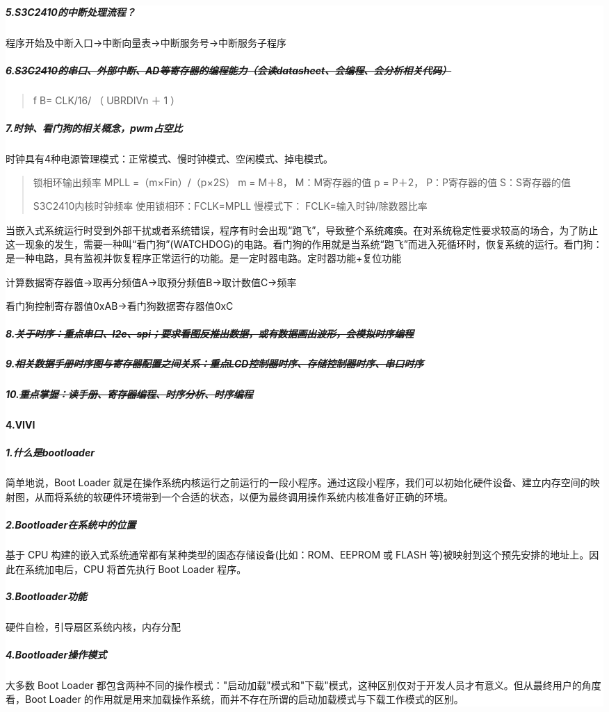 ##### 5.S3C2410的中断处理流程？

程序开始及中断入口->中断向量表->中断服务号->中断服务子程序

##### 6.~~S3C2410的串口、外部中断、AD等寄存器的编程能力（会读datasheet、会编程、会分析相关代码）~~

> f B= CLK/16/ （ UBRDIVn ＋ 1 ）

##### 7.时钟、看门狗的相关概念，pwm占空比

时钟具有4种电源管理模式：正常模式、慢时钟模式、空闲模式、掉电模式。

>锁相环输出频率
>MPLL =（m×Fin）/（p×2S）
>	m = M＋8，	M：M寄存器的值
>	p = P＋2， 	P：P寄存器的值
>	S：S寄存器的值
>
>S3C2410内核时钟频率
>使用锁相环：FCLK=MPLL
>慢模式下： 
>FCLK=输入时钟/除数器比率

当嵌入式系统运行时受到外部干扰或者系统错误，程序有时会出现“跑飞”，导致整个系统瘫痪。在对系统稳定性要求较高的场合，为了防止这一现象的发生，需要一种叫“看门狗”(WATCHDOG)的电路。看门狗的作用就是当系统“跑飞”而进入死循环时，恢复系统的运行。看门狗：是一种电路，具有监视并恢复程序正常运行的功能。是一定时器电路。定时器功能+复位功能

计算数据寄存器值->取再分频值A->取预分频值B->取计数值C->频率

看门狗控制寄存器值0xAB->看门狗数据寄存器值0xC

##### 8.~~关于时序：重点串口、I2c、spi；要求看图反推出数据，或有数据画出波形，会模拟时序编程~~

##### 9.~~相关数据手册时序图与寄存器配置之间关系：重点LCD控制器时序、存储控制器时序、串口时序~~

##### 10.~~重点掌握：读手册、寄存器编程、时序分析、时序编程~~



#### 4.VIVI

##### 1.什么是bootloader

简单地说，Boot Loader 就是在操作系统内核运行之前运行的一段小程序。通过这段小程序，我们可以初始化硬件设备、建立内存空间的映射图，从而将系统的软硬件环境带到一个合适的状态，以便为最终调用操作系统内核准备好正确的环境。

##### 2.Bootloader在系统中的位置

基于 CPU 构建的嵌入式系统通常都有某种类型的固态存储设备(比如：ROM、EEPROM 或 FLASH 等)被映射到这个预先安排的地址上。因此在系统加电后，CPU 将首先执行 Boot Loader 程序。

##### 3.Bootloader功能

硬件自检，引导扇区系统内核，内存分配

##### 4.Bootloader操作模式 

大多数 Boot Loader 都包含两种不同的操作模式："启动加载"模式和"下载"模式，这种区别仅对于开发人员才有意义。但从最终用户的角度看，Boot Loader 的作用就是用来加载操作系统，而并不存在所谓的启动加载模式与下载工作模式的区别。
